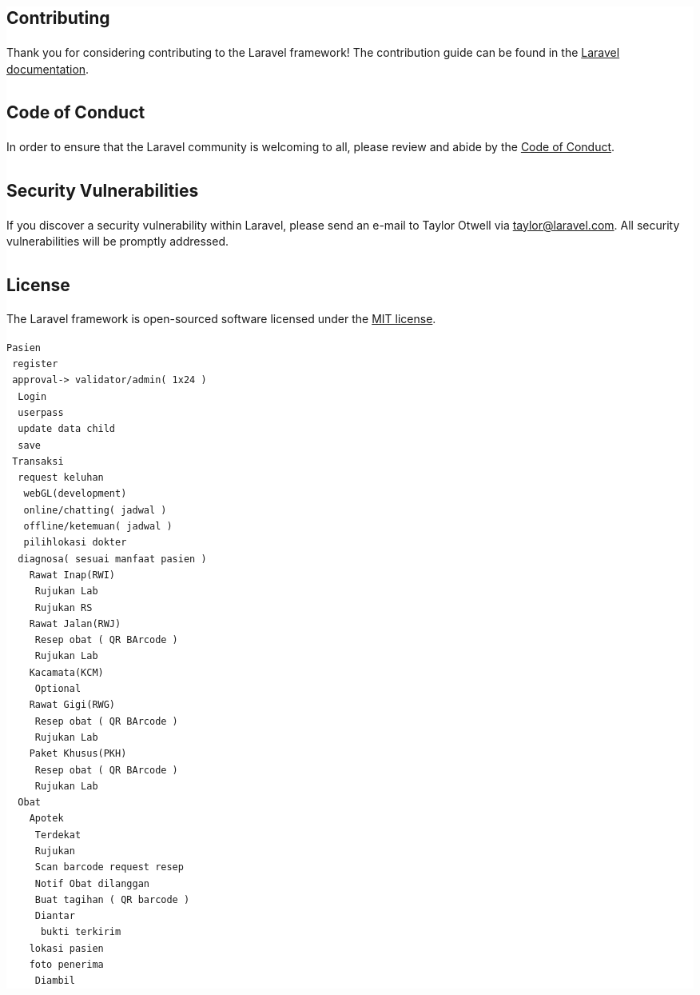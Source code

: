 ## Contributing

Thank you for considering contributing to the Laravel framework! The contribution guide can be found in the [Laravel documentation](https://laravel.com/docs/contributions).

## Code of Conduct

In order to ensure that the Laravel community is welcoming to all, please review and abide by the [Code of Conduct](https://laravel.com/docs/contributions#code-of-conduct).

## Security Vulnerabilities

If you discover a security vulnerability within Laravel, please send an e-mail to Taylor Otwell via [taylor@laravel.com](mailto:taylor@laravel.com). All security vulnerabilities will be promptly addressed.

## License

The Laravel framework is open-sourced software licensed under the [MIT license](https://opensource.org/licenses/MIT).


```txt
Pasien
 register
 approval-> validator/admin( 1x24 )
  Login
  userpass
  update data child
  save
 Transaksi
  request keluhan
   webGL(development)
   online/chatting( jadwal )
   offline/ketemuan( jadwal )
   pilihlokasi dokter
  diagnosa( sesuai manfaat pasien )
    Rawat Inap(RWI)
     Rujukan Lab
     Rujukan RS
    Rawat Jalan(RWJ)
     Resep obat ( QR BArcode )
     Rujukan Lab
    Kacamata(KCM)
     Optional
    Rawat Gigi(RWG)
     Resep obat ( QR BArcode )
     Rujukan Lab
    Paket Khusus(PKH)
     Resep obat ( QR BArcode )
     Rujukan Lab     
  Obat
    Apotek
     Terdekat
     Rujukan
     Scan barcode request resep
     Notif Obat dilanggan
     Buat tagihan ( QR barcode )
     Diantar
      bukti terkirim
	lokasi pasien
	foto penerima
     Diambil 
```